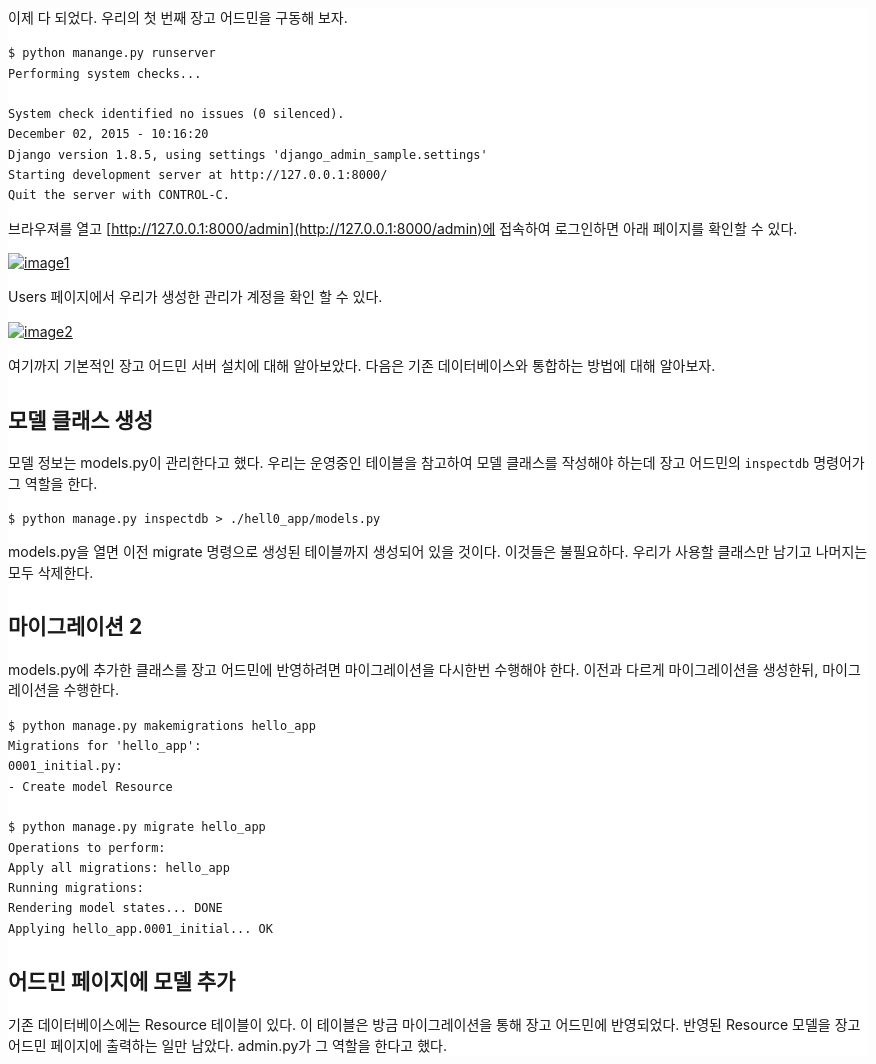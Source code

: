 이제 다 되었다. 우리의 첫 번째 장고 어드민을 구동해 보자.

```
$ python manange.py runserver
Performing system checks...

System check identified no issues (0 silenced).
December 02, 2015 - 10:16:20
Django version 1.8.5, using settings 'django_admin_sample.settings'
Starting development server at http://127.0.0.1:8000/
Quit the server with CONTROL-C.
```

브라우져를 열고 [http://127.0.0.1:8000/admin](http://127.0.0.1:8000/admin)에 접속하여 로그인하면 아래 페이지를 확인할 수 있다.

<a href="http://whatilearn.com/wp-content/uploads/2015/12/image1.png"><img class="alignnone size-large wp-image-914" src="http://whatilearn.com/wp-content/uploads/2015/12/image1-1024x437.png" alt="image1" width="640" height="273" /></a>

Users 페이지에서 우리가 생성한 관리가 계정을 확인 할 수 있다.

<a href="http://whatilearn.com/wp-content/uploads/2015/12/image2.png"><img class="alignnone size-large wp-image-915" src="http://whatilearn.com/wp-content/uploads/2015/12/image2-1024x631.png" alt="image2" width="640" height="394" /></a>

여기까지 기본적인 장고 어드민 서버 설치에 대해 알아보았다. 다음은 기존 데이터베이스와 통합하는 방법에 대해 알아보자.

## 모델 클래스 생성

모델 정보는 models.py이 관리한다고 했다. 우리는 운영중인 테이블을 참고하여 모델 클래스를 작성해야 하는데 장고 어드민의 `inspectdb` 명령어가 그 역할을 한다.

```
$ python manage.py inspectdb > ./hell0_app/models.py
```

models.py을 열면 이전 migrate 명령으로 생성된 테이블까지 생성되어 있을 것이다. 이것들은 불필요하다. 우리가 사용할 클래스만 남기고 나머지는 모두 삭제한다.

## 마이그레이션 2

models.py에 추가한 클래스를 장고 어드민에 반영하려면 마이그레이션을 다시한번 수행해야 한다. 이전과 다르게 마이그레이션을 생성한뒤, 마이그레이션을 수행한다.

```
$ python manage.py makemigrations hello_app
Migrations for 'hello_app':
0001_initial.py:
- Create model Resource

$ python manage.py migrate hello_app
Operations to perform:
Apply all migrations: hello_app
Running migrations:
Rendering model states... DONE
Applying hello_app.0001_initial... OK
```

## 어드민 페이지에 모델 추가

기존 데이터베이스에는 Resource 테이블이 있다. 이 테이블은 방금 마이그레이션을 통해 장고 어드민에 반영되었다. 반영된 Resource 모델을 장고 어드민 페이지에 출력하는 일만 남았다. admin.py가 그 역할을 한다고 했다.
